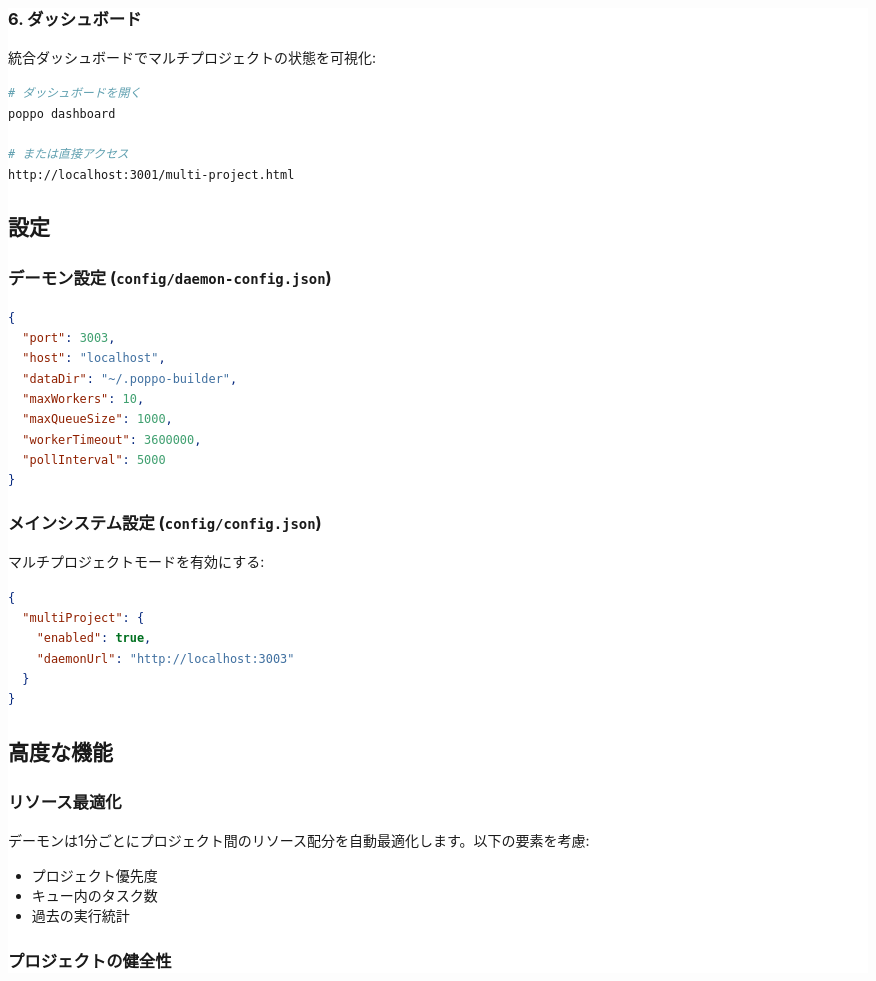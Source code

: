 ### 6. ダッシュボード

統合ダッシュボードでマルチプロジェクトの状態を可視化:

```bash
# ダッシュボードを開く
poppo dashboard

# または直接アクセス
http://localhost:3001/multi-project.html
```

## 設定

### デーモン設定 (`config/daemon-config.json`)

```json
{
  "port": 3003,
  "host": "localhost",
  "dataDir": "~/.poppo-builder",
  "maxWorkers": 10,
  "maxQueueSize": 1000,
  "workerTimeout": 3600000,
  "pollInterval": 5000
}
```

### メインシステム設定 (`config/config.json`)

マルチプロジェクトモードを有効にする:

```json
{
  "multiProject": {
    "enabled": true,
    "daemonUrl": "http://localhost:3003"
  }
}
```

## 高度な機能

### リソース最適化

デーモンは1分ごとにプロジェクト間のリソース配分を自動最適化します。以下の要素を考慮:
- プロジェクト優先度
- キュー内のタスク数
- 過去の実行統計

### プロジェクトの健全性
